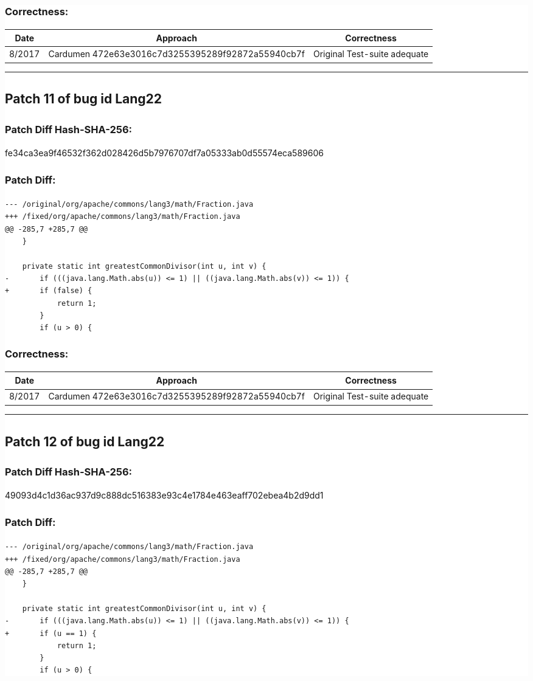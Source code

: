 ### Correctness:
Date|Approach|Correctness
------------ | ------------ | -------------
 8/2017 | Cardumen 472e63e3016c7d3255395289f92872a55940cb7f | Original Test-suite adequate

---
## Patch 11 of bug id Lang22
### Patch Diff Hash-SHA-256:

fe34ca3ea9f46532f362d028426d5b7976707df7a05333ab0d55574eca589606

### Patch Diff:
```
--- /original/org/apache/commons/lang3/math/Fraction.java	
+++ /fixed/org/apache/commons/lang3/math/Fraction.java	
@@ -285,7 +285,7 @@
 	}
 
 	private static int greatestCommonDivisor(int u, int v) {
-		if (((java.lang.Math.abs(u)) <= 1) || ((java.lang.Math.abs(v)) <= 1)) {
+		if (false) {
 			return 1;
 		}
 		if (u > 0) {
```

### Correctness:
Date|Approach|Correctness
------------ | ------------ | -------------
 8/2017 | Cardumen 472e63e3016c7d3255395289f92872a55940cb7f | Original Test-suite adequate

---
## Patch 12 of bug id Lang22
### Patch Diff Hash-SHA-256:

49093d4c1d36ac937d9c888dc516383e93c4e1784e463eaff702ebea4b2d9dd1

### Patch Diff:
```
--- /original/org/apache/commons/lang3/math/Fraction.java	
+++ /fixed/org/apache/commons/lang3/math/Fraction.java	
@@ -285,7 +285,7 @@
 	}
 
 	private static int greatestCommonDivisor(int u, int v) {
-		if (((java.lang.Math.abs(u)) <= 1) || ((java.lang.Math.abs(v)) <= 1)) {
+		if (u == 1) {
 			return 1;
 		}
 		if (u > 0) {
```
